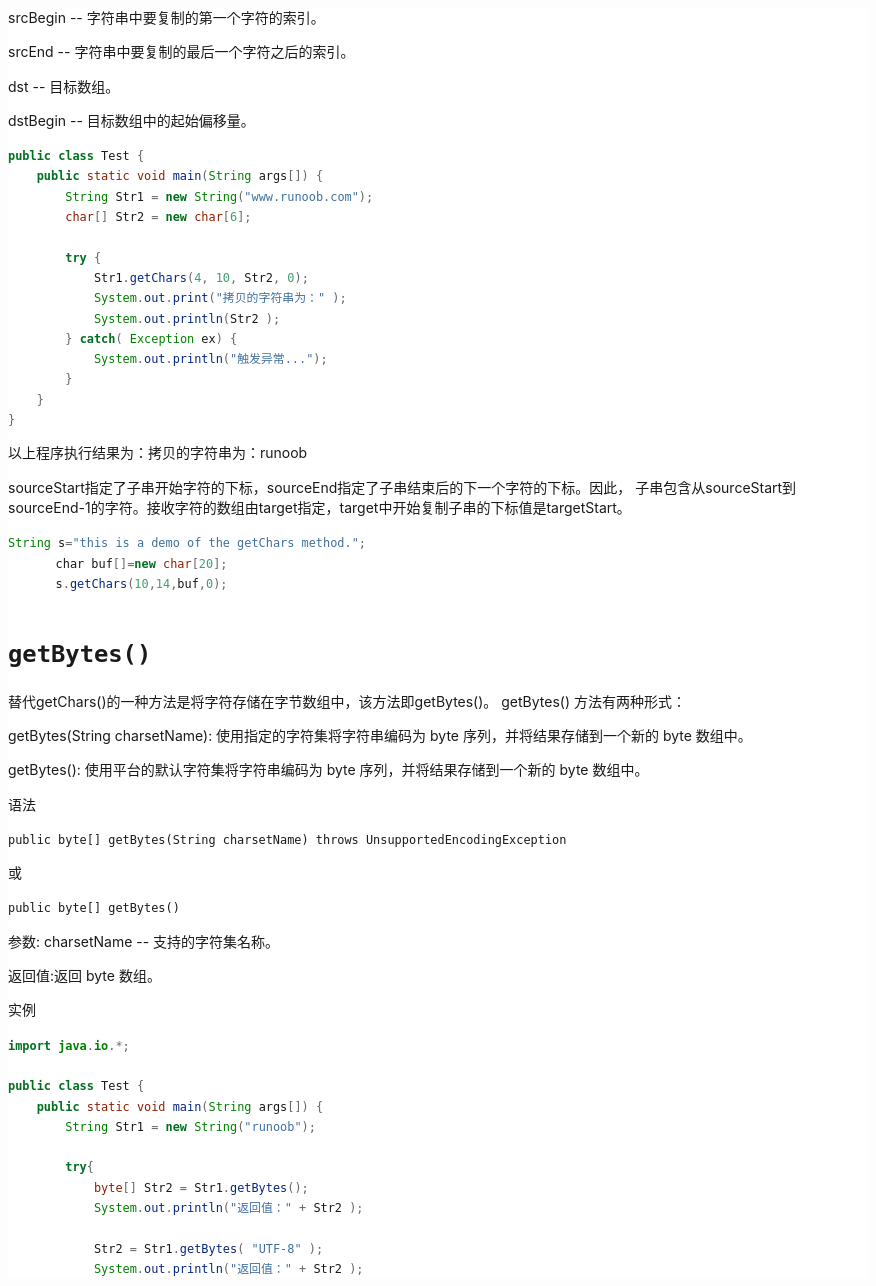 srcBegin -- 字符串中要复制的第一个字符的索引。

srcEnd -- 字符串中要复制的最后一个字符之后的索引。

dst -- 目标数组。

dstBegin -- 目标数组中的起始偏移量。
```Java
public class Test {
    public static void main(String args[]) {
        String Str1 = new String("www.runoob.com");
        char[] Str2 = new char[6];

        try {
            Str1.getChars(4, 10, Str2, 0);
            System.out.print("拷贝的字符串为：" );
            System.out.println(Str2 );
        } catch( Exception ex) {
            System.out.println("触发异常...");
        }
    }
}
```
以上程序执行结果为：拷贝的字符串为：runoob

sourceStart指定了子串开始字符的下标，sourceEnd指定了子串结束后的下一个字符的下标。因此， 子串包含从sourceStart到sourceEnd-1的字符。接收字符的数组由target指定，target中开始复制子串的下标值是targetStart。
```Java
String s="this is a demo of the getChars method.";
　　　　char buf[]=new char[20];
　　　　s.getChars(10,14,buf,0);
```

# `getBytes()`
替代getChars()的一种方法是将字符存储在字节数组中，该方法即getBytes()。
getBytes() 方法有两种形式：

getBytes(String charsetName): 使用指定的字符集将字符串编码为 byte 序列，并将结果存储到一个新的 byte 数组中。

getBytes(): 使用平台的默认字符集将字符串编码为 byte 序列，并将结果存储到一个新的 byte 数组中。

语法
```
public byte[] getBytes(String charsetName) throws UnsupportedEncodingException
```
或
```
public byte[] getBytes()
```
参数:
charsetName -- 支持的字符集名称。

返回值:返回 byte 数组。

实例
```Java
import java.io.*;

public class Test {
    public static void main(String args[]) {
        String Str1 = new String("runoob");

        try{
            byte[] Str2 = Str1.getBytes();
            System.out.println("返回值：" + Str2 );

            Str2 = Str1.getBytes( "UTF-8" );
            System.out.println("返回值：" + Str2 );
```